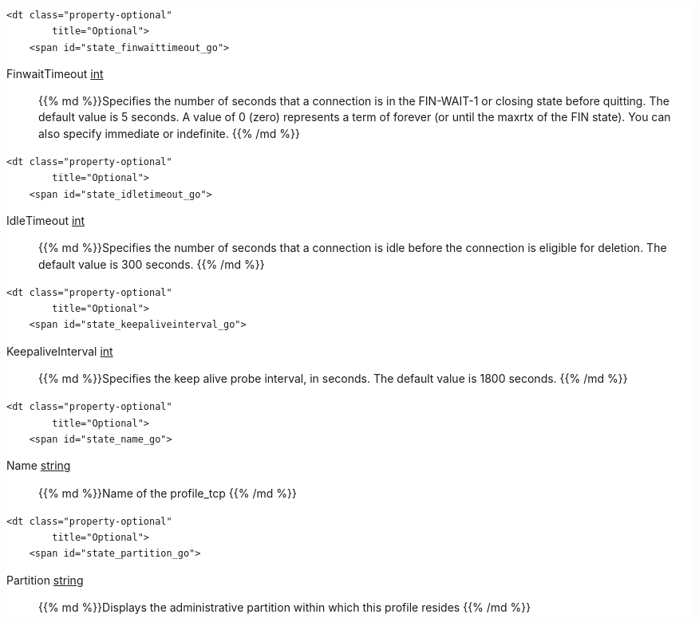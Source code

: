     <dt class="property-optional"
            title="Optional">
        <span id="state_finwaittimeout_go">
<a href="#state_finwaittimeout_go" style="color: inherit; text-decoration: inherit;">Finwait<wbr>Timeout</a>
</span> 
        <span class="property-indicator"></span>
        <span class="property-type"><a href="https://golang.org/pkg/builtin/#integer">int</a></span>
    </dt>
    <dd>{{% md %}}Specifies the number of seconds that a connection is in the FIN-WAIT-1 or closing state before quitting. The default value is 5 seconds. A value of 0 (zero) represents a term of forever (or until the maxrtx of the FIN state). You can also specify immediate or indefinite.
{{% /md %}}</dd>

    <dt class="property-optional"
            title="Optional">
        <span id="state_idletimeout_go">
<a href="#state_idletimeout_go" style="color: inherit; text-decoration: inherit;">Idle<wbr>Timeout</a>
</span> 
        <span class="property-indicator"></span>
        <span class="property-type"><a href="https://golang.org/pkg/builtin/#integer">int</a></span>
    </dt>
    <dd>{{% md %}}Specifies the number of seconds that a connection is idle before the connection is eligible for deletion. The default value is 300 seconds.
{{% /md %}}</dd>

    <dt class="property-optional"
            title="Optional">
        <span id="state_keepaliveinterval_go">
<a href="#state_keepaliveinterval_go" style="color: inherit; text-decoration: inherit;">Keepalive<wbr>Interval</a>
</span> 
        <span class="property-indicator"></span>
        <span class="property-type"><a href="https://golang.org/pkg/builtin/#integer">int</a></span>
    </dt>
    <dd>{{% md %}}Specifies the keep alive probe interval, in seconds. The default value is 1800 seconds.
{{% /md %}}</dd>

    <dt class="property-optional"
            title="Optional">
        <span id="state_name_go">
<a href="#state_name_go" style="color: inherit; text-decoration: inherit;">Name</a>
</span> 
        <span class="property-indicator"></span>
        <span class="property-type"><a href="https://golang.org/pkg/builtin/#string">string</a></span>
    </dt>
    <dd>{{% md %}}Name of the profile_tcp
{{% /md %}}</dd>

    <dt class="property-optional"
            title="Optional">
        <span id="state_partition_go">
<a href="#state_partition_go" style="color: inherit; text-decoration: inherit;">Partition</a>
</span> 
        <span class="property-indicator"></span>
        <span class="property-type"><a href="https://golang.org/pkg/builtin/#string">string</a></span>
    </dt>
    <dd>{{% md %}}Displays the administrative partition within which this profile resides
{{% /md %}}</dd>
